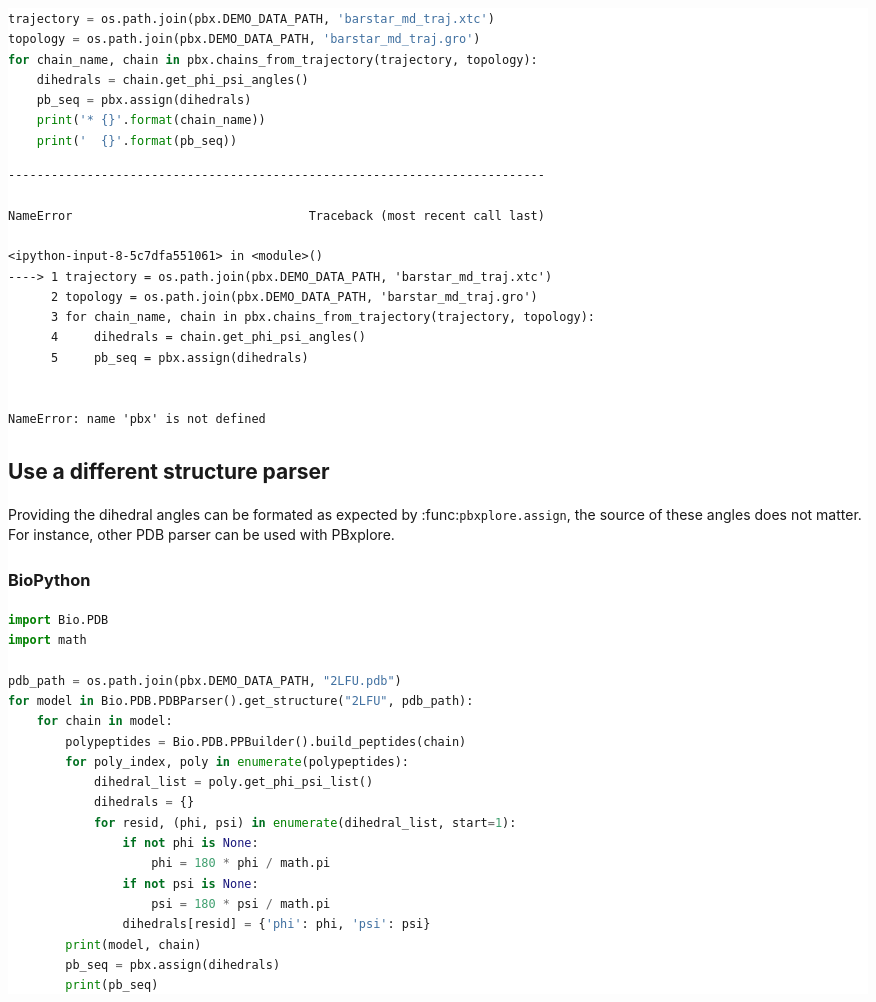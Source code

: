 
```python
trajectory = os.path.join(pbx.DEMO_DATA_PATH, 'barstar_md_traj.xtc')
topology = os.path.join(pbx.DEMO_DATA_PATH, 'barstar_md_traj.gro')
for chain_name, chain in pbx.chains_from_trajectory(trajectory, topology):
    dihedrals = chain.get_phi_psi_angles()
    pb_seq = pbx.assign(dihedrals)
    print('* {}'.format(chain_name))
    print('  {}'.format(pb_seq))
```


    ---------------------------------------------------------------------------

    NameError                                 Traceback (most recent call last)

    <ipython-input-8-5c7dfa551061> in <module>()
    ----> 1 trajectory = os.path.join(pbx.DEMO_DATA_PATH, 'barstar_md_traj.xtc')
          2 topology = os.path.join(pbx.DEMO_DATA_PATH, 'barstar_md_traj.gro')
          3 for chain_name, chain in pbx.chains_from_trajectory(trajectory, topology):
          4     dihedrals = chain.get_phi_psi_angles()
          5     pb_seq = pbx.assign(dihedrals)


    NameError: name 'pbx' is not defined


## Use a different structure parser

Providing the dihedral angles can be formated as expected by :func:`pbxplore.assign`, the source of these angles does not matter. For instance, other PDB parser can be used with PBxplore.

### BioPython


```python
import Bio.PDB
import math

pdb_path = os.path.join(pbx.DEMO_DATA_PATH, "2LFU.pdb")
for model in Bio.PDB.PDBParser().get_structure("2LFU", pdb_path):
    for chain in model:
        polypeptides = Bio.PDB.PPBuilder().build_peptides(chain)
        for poly_index, poly in enumerate(polypeptides):
            dihedral_list = poly.get_phi_psi_list()
            dihedrals = {}
            for resid, (phi, psi) in enumerate(dihedral_list, start=1):
                if not phi is None:
                    phi = 180 * phi / math.pi
                if not psi is None:
                    psi = 180 * psi / math.pi
                dihedrals[resid] = {'phi': phi, 'psi': psi}
        print(model, chain)
        pb_seq = pbx.assign(dihedrals)
        print(pb_seq)
```
